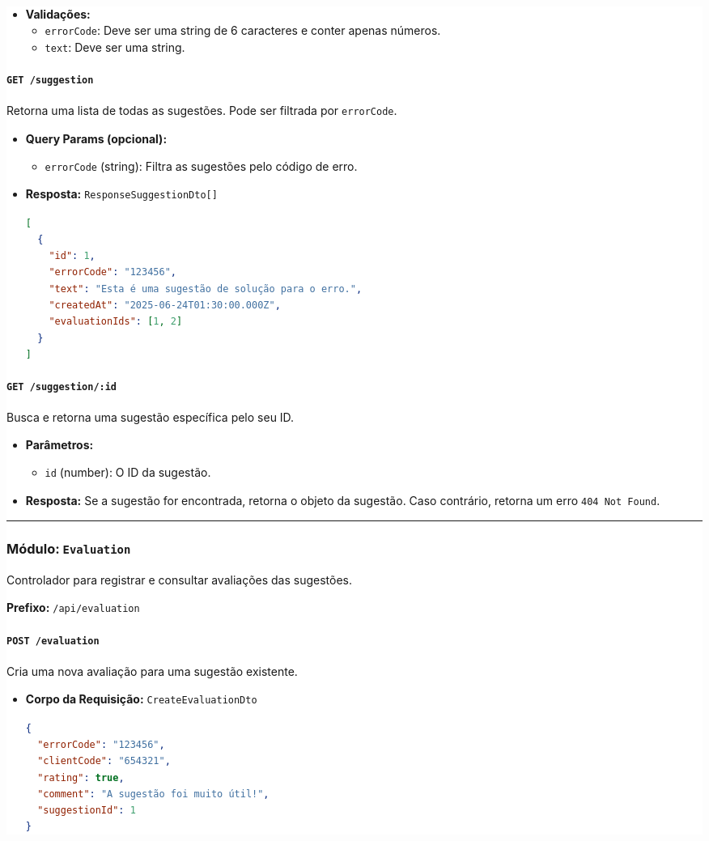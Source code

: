 
* **Validações:**
    * `errorCode`: Deve ser uma string de 6 caracteres e conter apenas números.
    * `text`: Deve ser uma string.

#### `GET /suggestion`

Retorna uma lista de todas as sugestões. Pode ser filtrada por `errorCode`.

* **Query Params (opcional):**
    * `errorCode` (string): Filtra as sugestões pelo código de erro.

* **Resposta:** `ResponseSuggestionDto[]`
    ```json
    [
      {
        "id": 1,
        "errorCode": "123456",
        "text": "Esta é uma sugestão de solução para o erro.",
        "createdAt": "2025-06-24T01:30:00.000Z",
        "evaluationIds": [1, 2]
      }
    ]
    ```
   

#### `GET /suggestion/:id`

Busca e retorna uma sugestão específica pelo seu ID.

* **Parâmetros:**
    * `id` (number): O ID da sugestão.

* **Resposta:** Se a sugestão for encontrada, retorna o objeto da sugestão. Caso contrário, retorna um erro `404 Not Found`.

---

### Módulo: `Evaluation`

Controlador para registrar e consultar avaliações das sugestões.

**Prefixo:** `/api/evaluation`

#### `POST /evaluation`

Cria uma nova avaliação para uma sugestão existente.

* **Corpo da Requisição:** `CreateEvaluationDto`
    ```json
    {
      "errorCode": "123456",
      "clientCode": "654321",
      "rating": true,
      "comment": "A sugestão foi muito útil!",
      "suggestionId": 1
    }
    ```
   